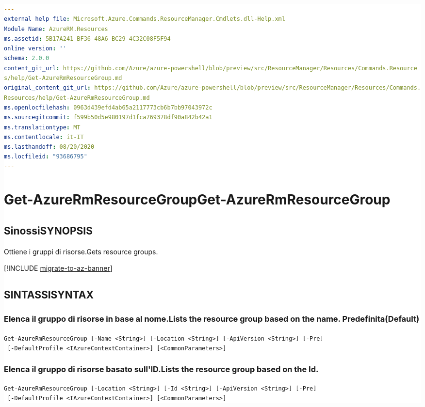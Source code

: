 ```yaml
---
external help file: Microsoft.Azure.Commands.ResourceManager.Cmdlets.dll-Help.xml
Module Name: AzureRM.Resources
ms.assetid: 5B17A241-BF36-48A6-BC29-4C32C08F5F94
online version: ''
schema: 2.0.0
content_git_url: https://github.com/Azure/azure-powershell/blob/preview/src/ResourceManager/Resources/Commands.Resources/help/Get-AzureRmResourceGroup.md
original_content_git_url: https://github.com/Azure/azure-powershell/blob/preview/src/ResourceManager/Resources/Commands.Resources/help/Get-AzureRmResourceGroup.md
ms.openlocfilehash: 0963d439efd4ab65a2117773cb6b7bb97043972c
ms.sourcegitcommit: f599b50d5e980197d1fca769378df90a842b42a1
ms.translationtype: MT
ms.contentlocale: it-IT
ms.lasthandoff: 08/20/2020
ms.locfileid: "93686795"
---
```

# <span data-ttu-id="6f963-101">Get-AzureRmResourceGroup</span><span class="sxs-lookup"><span data-stu-id="6f963-101">Get-AzureRmResourceGroup</span></span>

## <span data-ttu-id="6f963-102">Sinossi</span><span class="sxs-lookup"><span data-stu-id="6f963-102">SYNOPSIS</span></span>
<span data-ttu-id="6f963-103">Ottiene i gruppi di risorse.</span><span class="sxs-lookup"><span data-stu-id="6f963-103">Gets resource groups.</span></span>

[!INCLUDE [migrate-to-az-banner](../../includes/migrate-to-az-banner.md)]

## <span data-ttu-id="6f963-104">SINTASSI</span><span class="sxs-lookup"><span data-stu-id="6f963-104">SYNTAX</span></span>

### <span data-ttu-id="6f963-105">Elenca il gruppo di risorse in base al nome.</span><span class="sxs-lookup"><span data-stu-id="6f963-105">Lists the resource group based on the name.</span></span> <span data-ttu-id="6f963-106">Predefinita</span><span class="sxs-lookup"><span data-stu-id="6f963-106">(Default)</span></span>
```
Get-AzureRmResourceGroup [-Name <String>] [-Location <String>] [-ApiVersion <String>] [-Pre]
 [-DefaultProfile <IAzureContextContainer>] [<CommonParameters>]
```

### <span data-ttu-id="6f963-107">Elenca il gruppo di risorse basato sull'ID.</span><span class="sxs-lookup"><span data-stu-id="6f963-107">Lists the resource group based on the Id.</span></span>
```
Get-AzureRmResourceGroup [-Location <String>] [-Id <String>] [-ApiVersion <String>] [-Pre]
 [-DefaultProfile <IAzureContextContainer>] [<CommonParameters>]
```
